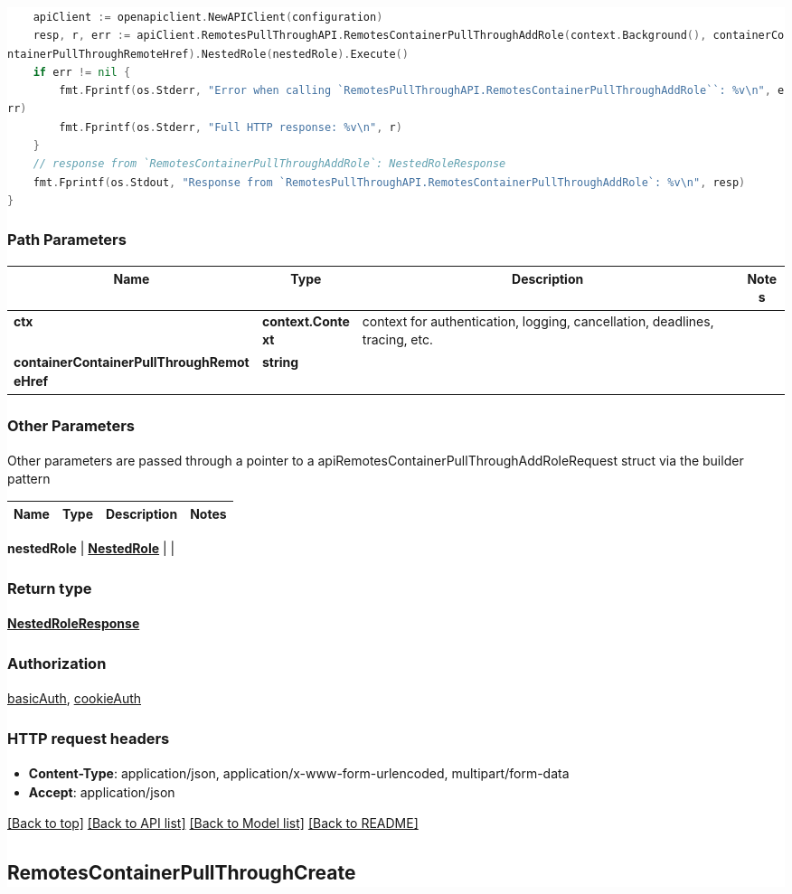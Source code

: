 ```go
	apiClient := openapiclient.NewAPIClient(configuration)
	resp, r, err := apiClient.RemotesPullThroughAPI.RemotesContainerPullThroughAddRole(context.Background(), containerContainerPullThroughRemoteHref).NestedRole(nestedRole).Execute()
	if err != nil {
		fmt.Fprintf(os.Stderr, "Error when calling `RemotesPullThroughAPI.RemotesContainerPullThroughAddRole``: %v\n", err)
		fmt.Fprintf(os.Stderr, "Full HTTP response: %v\n", r)
	}
	// response from `RemotesContainerPullThroughAddRole`: NestedRoleResponse
	fmt.Fprintf(os.Stdout, "Response from `RemotesPullThroughAPI.RemotesContainerPullThroughAddRole`: %v\n", resp)
}
```

### Path Parameters


Name | Type | Description  | Notes
------------- | ------------- | ------------- | -------------
**ctx** | **context.Context** | context for authentication, logging, cancellation, deadlines, tracing, etc.
**containerContainerPullThroughRemoteHref** | **string** |  | 

### Other Parameters

Other parameters are passed through a pointer to a apiRemotesContainerPullThroughAddRoleRequest struct via the builder pattern


Name | Type | Description  | Notes
------------- | ------------- | ------------- | -------------

 **nestedRole** | [**NestedRole**](NestedRole.md) |  | 

### Return type

[**NestedRoleResponse**](NestedRoleResponse.md)

### Authorization

[basicAuth](../README.md#basicAuth), [cookieAuth](../README.md#cookieAuth)

### HTTP request headers

- **Content-Type**: application/json, application/x-www-form-urlencoded, multipart/form-data
- **Accept**: application/json

[[Back to top]](#) [[Back to API list]](../README.md#documentation-for-api-endpoints)
[[Back to Model list]](../README.md#documentation-for-models)
[[Back to README]](../README.md)


## RemotesContainerPullThroughCreate
